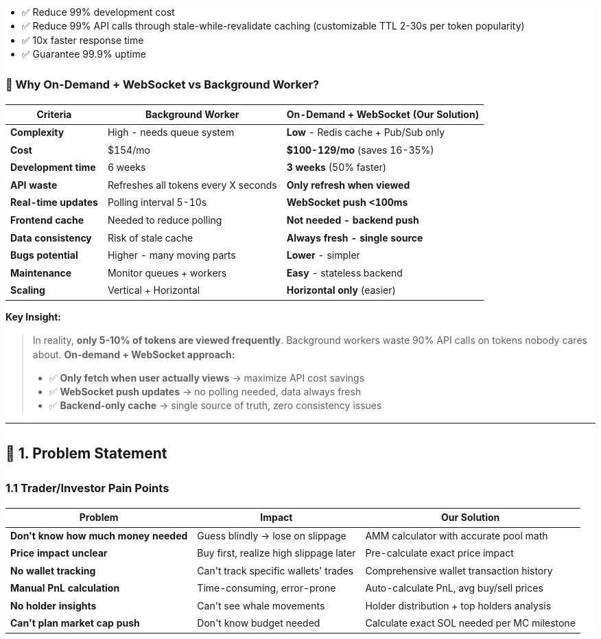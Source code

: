 - ✅ Reduce 99% development cost
- ✅ Reduce 99% API calls through stale-while-revalidate caching (customizable TTL 2-30s per token popularity)
- ✅ 10x faster response time
- ✅ Guarantee 99.9% uptime

### 🎯 Why On-Demand + WebSocket vs Background Worker?

| Criteria | Background Worker | **On-Demand + WebSocket (Our Solution)** |
|----------|-------------------|------------------------------------------|
| **Complexity** | High - needs queue system | **Low** - Redis cache + Pub/Sub only |
| **Cost** | $154/mo | **$100-129/mo** (saves 16-35%) |
| **Development time** | 6 weeks | **3 weeks** (50% faster) |
| **API waste** | Refreshes all tokens every X seconds | **Only refresh when viewed** |
| **Real-time updates** | Polling interval 5-10s | **WebSocket push <100ms** |
| **Frontend cache** | Needed to reduce polling | **Not needed - backend push** |
| **Data consistency** | Risk of stale cache | **Always fresh - single source** |
| **Bugs potential** | Higher - many moving parts | **Lower** - simpler |
| **Maintenance** | Monitor queues + workers | **Easy** - stateless backend |
| **Scaling** | Vertical + Horizontal | **Horizontal only** (easier) |

**Key Insight:**
> In reality, **only 5-10% of tokens are viewed frequently**. Background workers waste 90% API calls on tokens nobody cares about. **On-demand + WebSocket approach:**
> - ✅ **Only fetch when user actually views** → maximize API cost savings
> - ✅ **WebSocket push updates** → no polling needed, data always fresh
> - ✅ **Backend-only cache** → single source of truth, zero consistency issues

---

## 🎯 1. Problem Statement

### 1.1 Trader/Investor Pain Points

| Problem | Impact | Our Solution |
|---------|--------|--------------|
| **Don't know how much money needed** | Guess blindly → lose on slippage | AMM calculator with accurate pool math |
| **Price impact unclear** | Buy first, realize high slippage later | Pre-calculate exact price impact |
| **No wallet tracking** | Can't track specific wallets' trades | Comprehensive wallet transaction history |
| **Manual PnL calculation** | Time-consuming, error-prone | Auto-calculate PnL, avg buy/sell prices |
| **No holder insights** | Can't see whale movements | Holder distribution + top holders analysis |
| **Can't plan market cap push** | Don't know budget needed | Calculate exact SOL needed per MC milestone |
